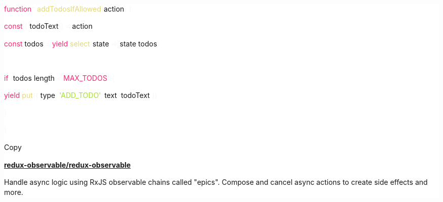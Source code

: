 <span class="token plain"></span><span class="token keyword" style="color:#F92672">function</span><span class="token operator" style="color:#F8F8F2">\*</span><span class="token plain"> </span><span class="token function" style="color:#E6D874">addTodosIfAllowed</span><span class="token punctuation" style="color:#F8F8F2">(</span><span class="token parameter">action</span><span class="token punctuation" style="color:#F8F8F2">)</span><span class="token plain"> </span><span class="token punctuation" style="color:#F8F8F2">{</span><span class="token plain"></span>

<span class="token plain"> </span><span class="token keyword" style="color:#F92672">const</span><span class="token plain"> </span><span class="token punctuation" style="color:#F8F8F2">{</span><span class="token plain"> todoText </span><span class="token punctuation" style="color:#F8F8F2">}</span><span class="token plain"> </span><span class="token operator" style="color:#F8F8F2">=</span><span class="token plain"> action</span>

<span class="token plain"> </span><span class="token keyword" style="color:#F92672">const</span><span class="token plain"> todos </span><span class="token operator" style="color:#F8F8F2">=</span><span class="token plain"> </span><span class="token keyword control-flow" style="color:#F92672">yield</span><span class="token plain"> </span><span class="token function" style="color:#E6D874">select</span><span class="token punctuation" style="color:#F8F8F2">(</span><span class="token parameter">state</span><span class="token plain"> </span><span class="token arrow operator" style="color:#F8F8F2">=&gt;</span><span class="token plain"> state</span><span class="token punctuation" style="color:#F8F8F2">.</span><span class="token property-access">todos</span><span class="token punctuation" style="color:#F8F8F2">)</span><span class="token plain"></span>

<span class="token plain" style="display:inline-block"> </span>

<span class="token plain"> </span><span class="token keyword control-flow" style="color:#F92672">if</span><span class="token plain"> </span><span class="token punctuation" style="color:#F8F8F2">(</span><span class="token plain">todos</span><span class="token punctuation" style="color:#F8F8F2">.</span><span class="token property-access">length</span><span class="token plain"> </span><span class="token operator" style="color:#F8F8F2">&lt;</span><span class="token plain"> </span><span class="token constant" style="color:#F92672">MAX_TODOS</span><span class="token punctuation" style="color:#F8F8F2">)</span><span class="token plain"> </span><span class="token punctuation" style="color:#F8F8F2">{</span><span class="token plain"></span>

<span class="token plain"> </span><span class="token keyword control-flow" style="color:#F92672">yield</span><span class="token plain"> </span><span class="token function" style="color:#E6D874">put</span><span class="token punctuation" style="color:#F8F8F2">(</span><span class="token punctuation" style="color:#F8F8F2">{</span><span class="token plain"> type</span><span class="token operator" style="color:#F8F8F2">:</span><span class="token plain"> </span><span class="token string" style="color:#a6e22e">'ADD_TODO'</span><span class="token punctuation" style="color:#F8F8F2">,</span><span class="token plain"> text</span><span class="token operator" style="color:#F8F8F2">:</span><span class="token plain"> todoText </span><span class="token punctuation" style="color:#F8F8F2">}</span><span class="token punctuation" style="color:#F8F8F2">)</span><span class="token plain"></span>

<span class="token plain"> </span><span class="token punctuation" style="color:#F8F8F2">}</span><span class="token plain"></span>

<span class="token plain"></span><span class="token punctuation" style="color:#F8F8F2">}</span>

Copy

**[redux-observable/redux-observable](../../github.com/redux-observable/redux-observable.html)**

Handle async logic using RxJS observable chains called "epics". Compose and cancel async actions to create side effects and more.
